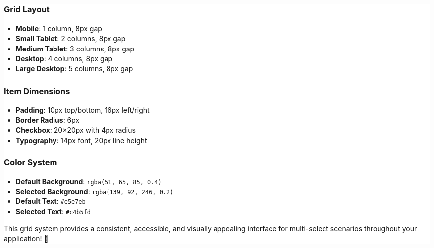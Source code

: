 ### **Grid Layout**
- **Mobile**: 1 column, 8px gap
- **Small Tablet**: 2 columns, 8px gap  
- **Medium Tablet**: 3 columns, 8px gap
- **Desktop**: 4 columns, 8px gap
- **Large Desktop**: 5 columns, 8px gap

### **Item Dimensions**
- **Padding**: 10px top/bottom, 16px left/right
- **Border Radius**: 6px
- **Checkbox**: 20×20px with 4px radius
- **Typography**: 14px font, 20px line height

### **Color System**
- **Default Background**: `rgba(51, 65, 85, 0.4)`
- **Selected Background**: `rgba(139, 92, 246, 0.2)`
- **Default Text**: `#e5e7eb`
- **Selected Text**: `#c4b5fd`

This grid system provides a consistent, accessible, and visually appealing interface for multi-select scenarios throughout your application! 🎯
